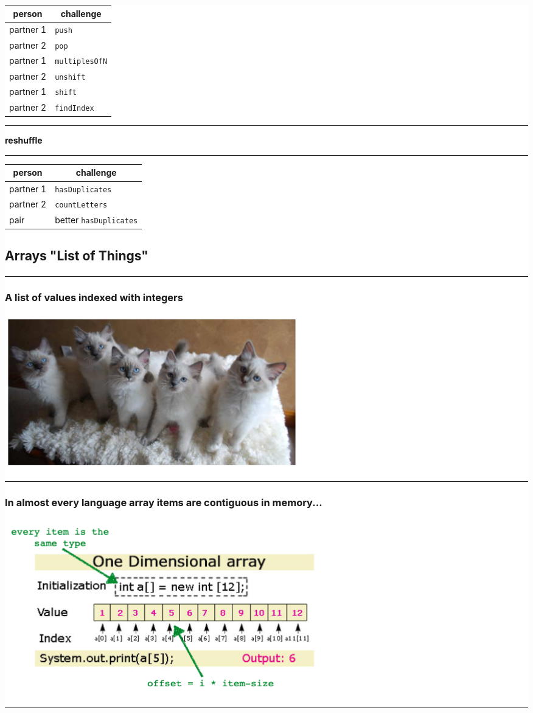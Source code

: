 person | challenge
---|---
partner 1 | `push`
partner 2 | `pop`
partner 1 | `multiplesOfN`
partner 2 | `unshift`
partner 1 | `shift`
partner 2 | `findIndex`

---

**reshuffle**

---

person | challenge
---|---
partner 1 | `hasDuplicates`
partner 2 | `countLetters`
pair | better `hasDuplicates`

## Arrays "List of Things"

---
### A list of values indexed with integers

![array cats](images/array-cats.png)

---
### In almost every language array items are contiguous in memory...

![arrays in memory](images/arrays-in-memory.png)

---